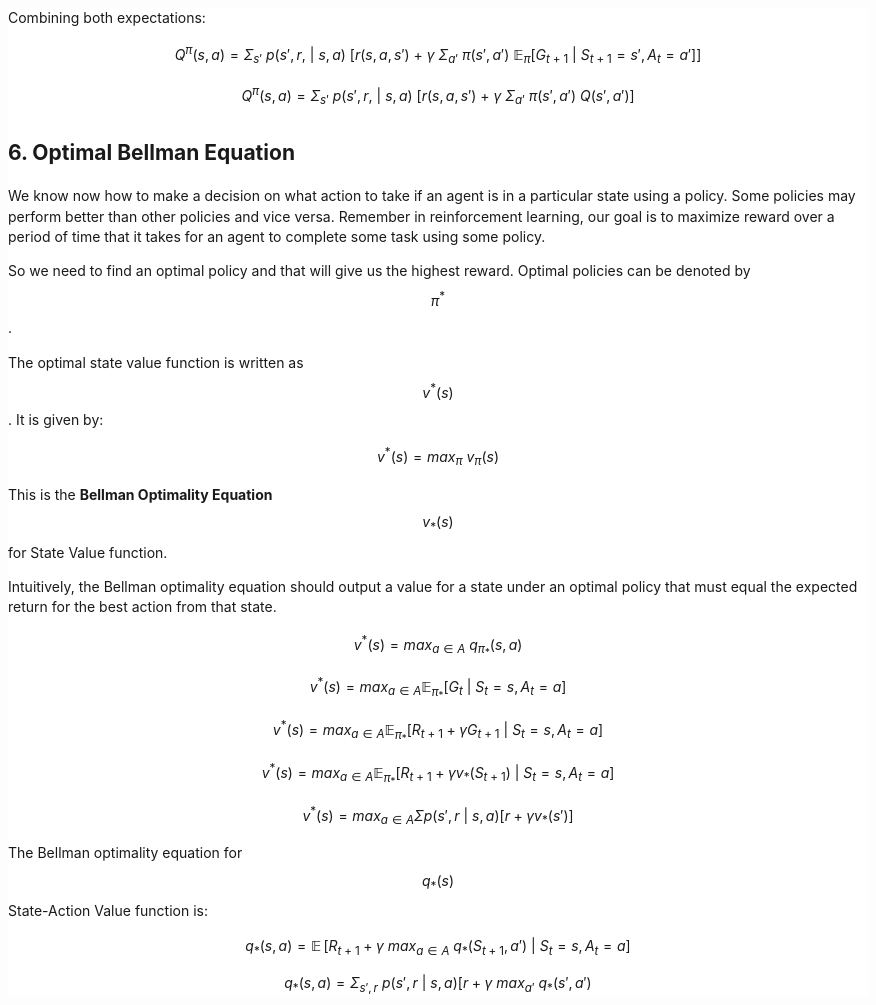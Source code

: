 Combining both expectations:

$$Q^{\pi}(s, a) = \Sigma_{s'} \ p(s', r, \ \vert \ s, a) \ [r(s, a, s') \ + \ \gamma \ \Sigma_{a'} \ \pi(s', a') \ \mathop{\mathbb{E}}_{\pi} [G_{t+1} \ \vert \ S_{t+1} = s', A_t = a'] ] $$

$$Q^{\pi}(s, a) = \Sigma_{s'} \ p(s', r, \ \vert \ s, a) \ [r(s, a, s') \ + \ \gamma \ \Sigma_{a'} \ \pi(s', a') \ Q(s', a')] $$

## 6. Optimal Bellman Equation

We know now how to make a decision on what action to take if an agent is in a particular state using a policy. Some policies may perform better than other policies and vice versa. Remember in reinforcement learning, our goal is to maximize reward over a period of time that it takes for an agent to complete some task using some policy.

So we need to find an optimal policy and that will give us the highest reward. Optimal policies can be denoted by $$\pi^*$$.

The optimal state value function is written as $$v^{*}(s)$$. It is given by:

$$v^*(s) = max_{\pi} \ v_{\pi} (s)$$

This is the **Bellman Optimality Equation** $$v_*(s)$$ for State Value function.

Intuitively, the Bellman optimality equation should output a value for a state under an optimal policy that must equal the expected return for the best action from that state.

$$v^*(s) = max_{a \in A} \ q_{\pi_*}(s, a)$$

$$v^*(s) = max_{a \in A}  \mathop{\mathbb{E}}_{\pi_*} [G_t \ \vert \ S_t = s, A_t = a]$$

$$v^*(s) = max_{a \in A}  \mathop{\mathbb{E}}_{\pi_*} [R_{t+1} + \gamma G_{t+1}\ \vert \ S_t = s, A_t = a]$$

$$v^*(s) = max_{a \in A}  \mathop{\mathbb{E}}_{\pi_*} [R_{t+1} + \gamma v_*(S_{t+1}) \ \vert \ S_t = s, A_t = a]$$

$$v^*(s) = max_{a \in A}  \Sigma p(s', r \ \vert \ s, a)[r + \gamma v_*(s')]$$

The Bellman optimality equation for $$q_*(s)$$ State-Action Value function is:

$$q_*(s, a) = \mathop{\mathbb{E}} [R_{t+1} + \gamma \ max_{a \in A} \ q_* (S_{t+1}, a') \ \vert \ S_t = s, A_t = a]$$

$$q_*(s, a) = \Sigma_{s', r} \ p(s', r \ \vert \ s, a) [r + \gamma \ max_{a'}  \ q_*(s', a')$$

